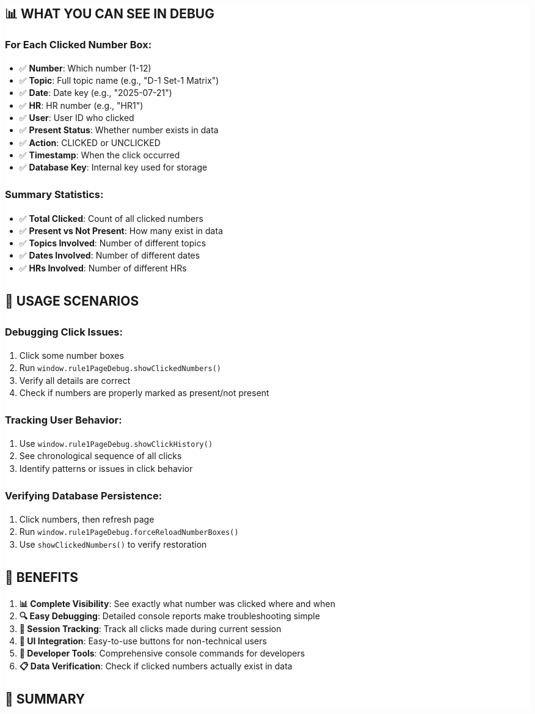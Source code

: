 ## 📊 WHAT YOU CAN SEE IN DEBUG

### **For Each Clicked Number Box**:
- ✅ **Number**: Which number (1-12)
- ✅ **Topic**: Full topic name (e.g., "D-1 Set-1 Matrix")
- ✅ **Date**: Date key (e.g., "2025-07-21")
- ✅ **HR**: HR number (e.g., "HR1")
- ✅ **User**: User ID who clicked
- ✅ **Present Status**: Whether number exists in data
- ✅ **Action**: CLICKED or UNCLICKED
- ✅ **Timestamp**: When the click occurred
- ✅ **Database Key**: Internal key used for storage

### **Summary Statistics**:
- ✅ **Total Clicked**: Count of all clicked numbers
- ✅ **Present vs Not Present**: How many exist in data
- ✅ **Topics Involved**: Number of different topics
- ✅ **Dates Involved**: Number of different dates
- ✅ **HRs Involved**: Number of different HRs

## 🎯 USAGE SCENARIOS

### **Debugging Click Issues**:
1. Click some number boxes
2. Run `window.rule1PageDebug.showClickedNumbers()`
3. Verify all details are correct
4. Check if numbers are properly marked as present/not present

### **Tracking User Behavior**:
1. Use `window.rule1PageDebug.showClickHistory()`
2. See chronological sequence of all clicks
3. Identify patterns or issues in click behavior

### **Verifying Database Persistence**:
1. Click numbers, then refresh page
2. Run `window.rule1PageDebug.forceReloadNumberBoxes()`
3. Use `showClickedNumbers()` to verify restoration

## 🚀 BENEFITS

1. **📊 Complete Visibility**: See exactly what number was clicked where and when
2. **🔍 Easy Debugging**: Detailed console reports make troubleshooting simple
3. **📝 Session Tracking**: Track all clicks made during current session
4. **🎨 UI Integration**: Easy-to-use buttons for non-technical users
5. **🔧 Developer Tools**: Comprehensive console commands for developers
6. **📋 Data Verification**: Check if clicked numbers actually exist in data

## 🎉 SUMMARY
